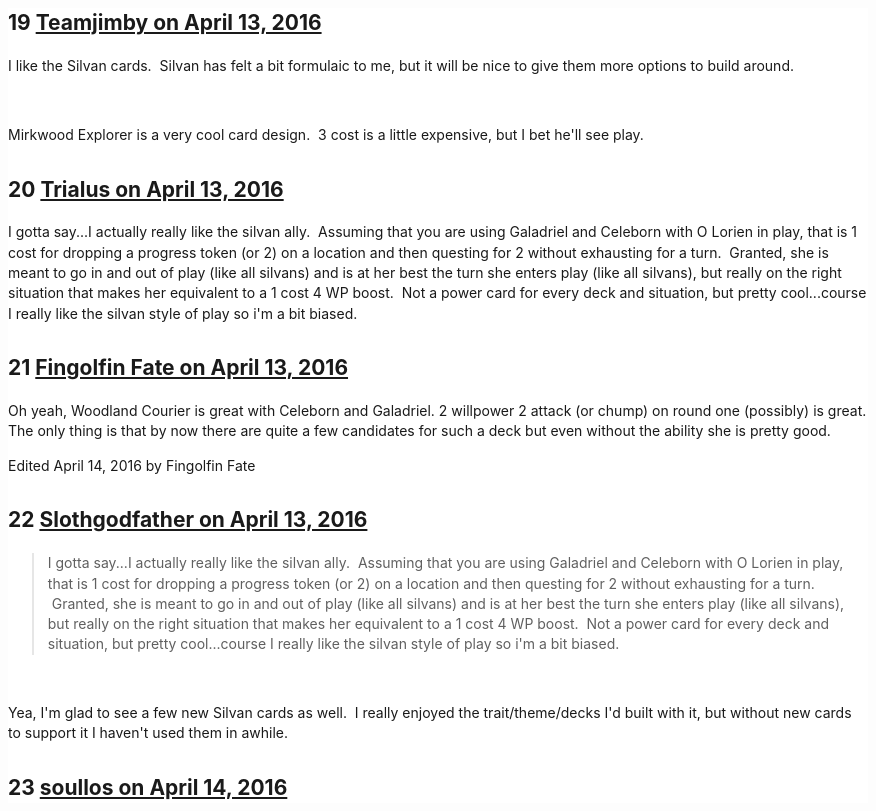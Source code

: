 ## 19 [Teamjimby on April 13, 2016](https://community.fantasyflightgames.com/topic/217216-enjoy-the-journey/?do=findComment&comment=2168084)

I like the Silvan cards.  Silvan has felt a bit formulaic to me, but it will be nice to give them more options to build around.

 

Mirkwood Explorer is a very cool card design.  3 cost is a little expensive, but I bet he'll see play.

## 20 [Trialus on April 13, 2016](https://community.fantasyflightgames.com/topic/217216-enjoy-the-journey/?do=findComment&comment=2168164)

I gotta say...I actually really like the silvan ally.  Assuming that you are using Galadriel and Celeborn with O Lorien in play, that is 1 cost for dropping a progress token (or 2) on a location and then questing for 2 without exhausting for a turn.  Granted, she is meant to go in and out of play (like all silvans) and is at her best the turn she enters play (like all silvans), but really on the right situation that makes her equivalent to a 1 cost 4 WP boost.  Not a power card for every deck and situation, but pretty cool...course I really like the silvan style of play so i'm a bit biased.

## 21 [Fingolfin Fate on April 13, 2016](https://community.fantasyflightgames.com/topic/217216-enjoy-the-journey/?do=findComment&comment=2168171)

Oh yeah, Woodland Courier is great with Celeborn and Galadriel. 2 willpower 2 attack (or chump) on round one (possibly) is great. The only thing is that by now there are quite a few candidates for such a deck but even without the ability she is pretty good.

Edited April 14, 2016 by Fingolfin Fate

## 22 [Slothgodfather on April 13, 2016](https://community.fantasyflightgames.com/topic/217216-enjoy-the-journey/?do=findComment&comment=2168174)

> I gotta say...I actually really like the silvan ally.  Assuming that you are using Galadriel and Celeborn with O Lorien in play, that is 1 cost for dropping a progress token (or 2) on a location and then questing for 2 without exhausting for a turn.  Granted, she is meant to go in and out of play (like all silvans) and is at her best the turn she enters play (like all silvans), but really on the right situation that makes her equivalent to a 1 cost 4 WP boost.  Not a power card for every deck and situation, but pretty cool...course I really like the silvan style of play so i'm a bit biased.

 

Yea, I'm glad to see a few new Silvan cards as well.  I really enjoyed the trait/theme/decks I'd built with it, but without new cards to support it I haven't used them in awhile. 

## 23 [soullos on April 14, 2016](https://community.fantasyflightgames.com/topic/217216-enjoy-the-journey/?do=findComment&comment=2168525)
